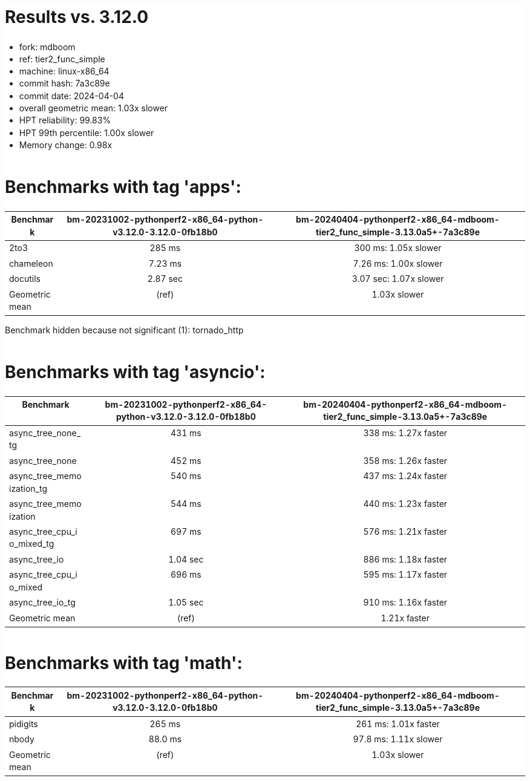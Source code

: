 # Results vs. 3.12.0

- fork: mdboom
- ref: tier2_func_simple
- machine: linux-x86_64
- commit hash: 7a3c89e
- commit date: 2024-04-04
- overall geometric mean: 1.03x slower
- HPT reliability: 99.83%
- HPT 99th percentile: 1.00x slower
- Memory change: 0.98x

Benchmarks with tag 'apps':
===========================

| Benchmark      | bm-20231002-pythonperf2-x86_64-python-v3.12.0-3.12.0-0fb18b0 | bm-20240404-pythonperf2-x86_64-mdboom-tier2_func_simple-3.13.0a5+-7a3c89e |
|----------------|:------------------------------------------------------------:|:-------------------------------------------------------------------------:|
| 2to3           | 285 ms                                                       | 300 ms: 1.05x slower                                                      |
| chameleon      | 7.23 ms                                                      | 7.26 ms: 1.00x slower                                                     |
| docutils       | 2.87 sec                                                     | 3.07 sec: 1.07x slower                                                    |
| Geometric mean | (ref)                                                        | 1.03x slower                                                              |

Benchmark hidden because not significant (1): tornado_http

Benchmarks with tag 'asyncio':
==============================

| Benchmark                  | bm-20231002-pythonperf2-x86_64-python-v3.12.0-3.12.0-0fb18b0 | bm-20240404-pythonperf2-x86_64-mdboom-tier2_func_simple-3.13.0a5+-7a3c89e |
|----------------------------|:------------------------------------------------------------:|:-------------------------------------------------------------------------:|
| async_tree_none_tg         | 431 ms                                                       | 338 ms: 1.27x faster                                                      |
| async_tree_none            | 452 ms                                                       | 358 ms: 1.26x faster                                                      |
| async_tree_memoization_tg  | 540 ms                                                       | 437 ms: 1.24x faster                                                      |
| async_tree_memoization     | 544 ms                                                       | 440 ms: 1.23x faster                                                      |
| async_tree_cpu_io_mixed_tg | 697 ms                                                       | 576 ms: 1.21x faster                                                      |
| async_tree_io              | 1.04 sec                                                     | 886 ms: 1.18x faster                                                      |
| async_tree_cpu_io_mixed    | 696 ms                                                       | 595 ms: 1.17x faster                                                      |
| async_tree_io_tg           | 1.05 sec                                                     | 910 ms: 1.16x faster                                                      |
| Geometric mean             | (ref)                                                        | 1.21x faster                                                              |

Benchmarks with tag 'math':
===========================

| Benchmark      | bm-20231002-pythonperf2-x86_64-python-v3.12.0-3.12.0-0fb18b0 | bm-20240404-pythonperf2-x86_64-mdboom-tier2_func_simple-3.13.0a5+-7a3c89e |
|----------------|:------------------------------------------------------------:|:-------------------------------------------------------------------------:|
| pidigits       | 265 ms                                                       | 261 ms: 1.01x faster                                                      |
| nbody          | 88.0 ms                                                      | 97.8 ms: 1.11x slower                                                     |
| Geometric mean | (ref)                                                        | 1.03x slower                                                              |
